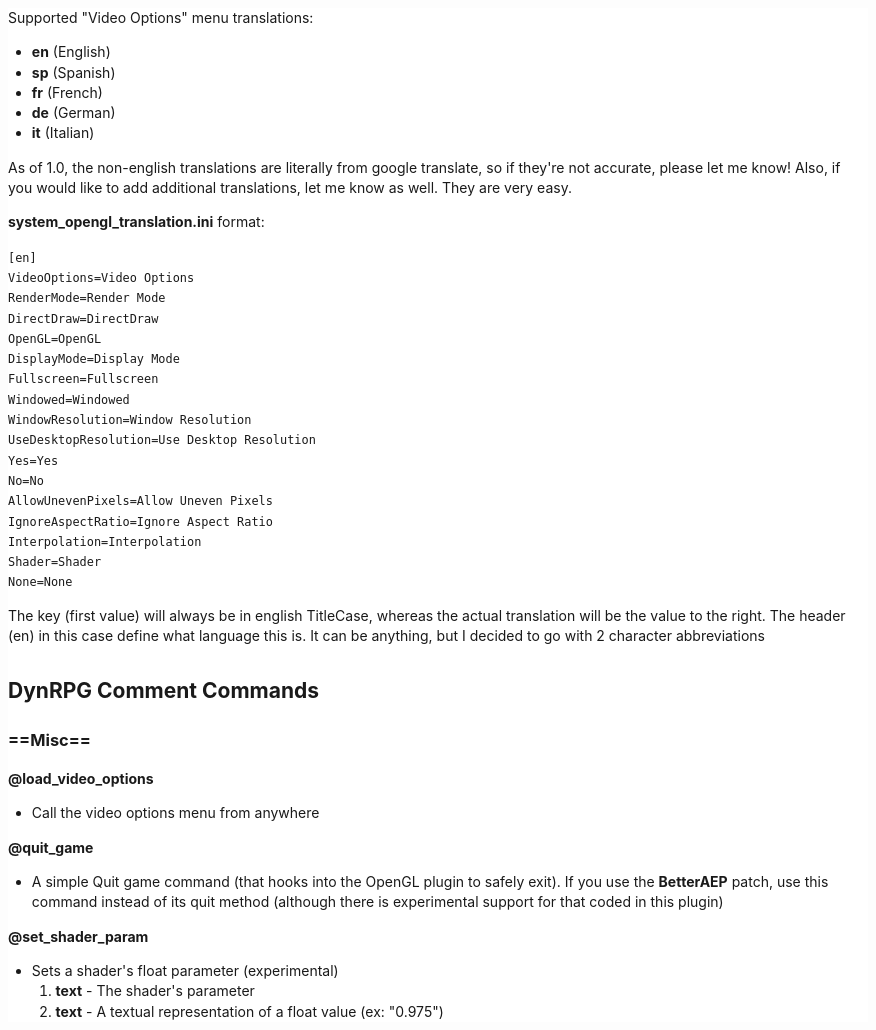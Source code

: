 
Supported "Video Options" menu translations:
   * **en** (English)
   * **sp** (Spanish)
   * **fr** (French)
   * **de** (German)
   * **it** (Italian)

As of 1.0, the non-english translations are literally from google translate, so if they're not accurate, please let me know! Also, if you would like to add additional translations, let me know as well. They are very easy.

**system_opengl_translation.ini** format:

	[en]
	VideoOptions=Video Options
	RenderMode=Render Mode
	DirectDraw=DirectDraw
	OpenGL=OpenGL
	DisplayMode=Display Mode
	Fullscreen=Fullscreen
	Windowed=Windowed
	WindowResolution=Window Resolution
	UseDesktopResolution=Use Desktop Resolution
	Yes=Yes
	No=No
	AllowUnevenPixels=Allow Uneven Pixels
	IgnoreAspectRatio=Ignore Aspect Ratio
	Interpolation=Interpolation
	Shader=Shader
	None=None

The key (first value) will always be in english TitleCase, whereas the actual translation will be the value to the right. The header (en) in this case define what language this is. It can be anything, but I decided to go with 2 character abbreviations


## DynRPG Comment Commands

### **==Misc==**

**@load_video_options**
   * Call the video options menu from anywhere

**@quit_game**
   * A simple Quit game command (that hooks into the OpenGL plugin to safely exit). If you use the **BetterAEP** patch, use this command instead of its quit method (although there is experimental support for that coded in this plugin)

**@set_shader_param**
   * Sets a shader's float parameter (experimental)
	   1. **text** - The shader's parameter
      2. **text** - A textual representation of a float value (ex: "0.975")

